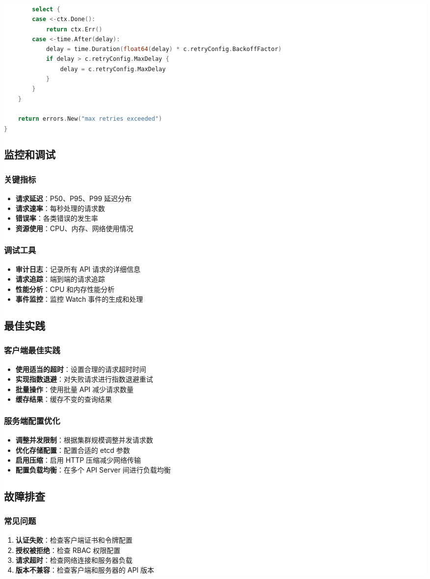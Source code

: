 ```go
        select {
        case <-ctx.Done():
            return ctx.Err()
        case <-time.After(delay):
            delay = time.Duration(float64(delay) * c.retryConfig.BackoffFactor)
            if delay > c.retryConfig.MaxDelay {
                delay = c.retryConfig.MaxDelay
            }
        }
    }
    
    return errors.New("max retries exceeded")
}
```

## 监控和调试

### 关键指标
- **请求延迟**：P50、P95、P99 延迟分布
- **请求速率**：每秒处理的请求数
- **错误率**：各类错误的发生率
- **资源使用**：CPU、内存、网络使用情况

### 调试工具
- **审计日志**：记录所有 API 请求的详细信息
- **请求追踪**：端到端的请求追踪
- **性能分析**：CPU 和内存性能分析
- **事件监控**：监控 Watch 事件的生成和处理

## 最佳实践

### 客户端最佳实践
- **使用适当的超时**：设置合理的请求超时时间
- **实现指数退避**：对失败请求进行指数退避重试
- **批量操作**：使用批量 API 减少请求数量
- **缓存结果**：缓存不变的查询结果

### 服务端配置优化
- **调整并发限制**：根据集群规模调整并发请求数
- **优化存储配置**：配置合适的 etcd 参数
- **启用压缩**：启用 HTTP 压缩减少网络传输
- **配置负载均衡**：在多个 API Server 间进行负载均衡

## 故障排查

### 常见问题
1. **认证失败**：检查客户端证书和令牌配置
2. **授权被拒绝**：检查 RBAC 权限配置
3. **请求超时**：检查网络连接和服务器负载
4. **版本不兼容**：检查客户端和服务器的 API 版本
